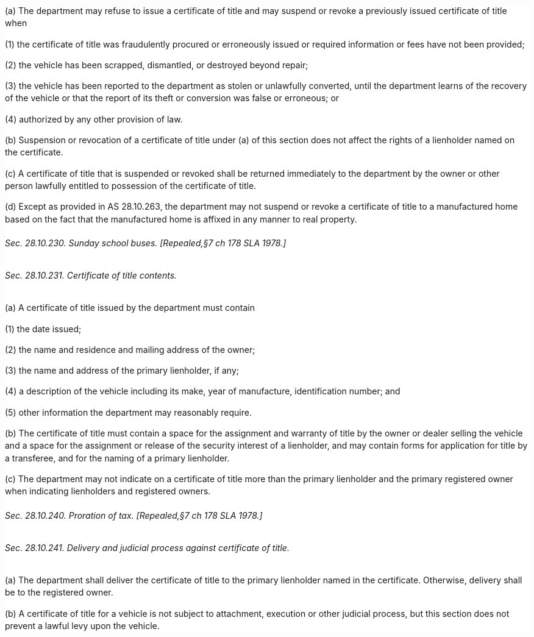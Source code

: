 (a) The department may refuse to issue a certificate of title and may suspend or revoke a previously issued certificate of title when

(1) the certificate of title was fraudulently procured or erroneously issued or required information or fees have not been provided;

(2) the vehicle has been scrapped, dismantled, or destroyed beyond repair;

(3) the vehicle has been reported to the department as stolen or unlawfully converted, until the department learns of the recovery of the vehicle or that the report of its theft or conversion was false or erroneous; or

(4) authorized by any other provision of law.

(b) Suspension or revocation of a certificate of title under (a) of this section does not affect the rights of a lienholder named on the certificate.

(c) A certificate of title that is suspended or revoked shall be returned immediately to the department by the owner or other person lawfully entitled to possession of the certificate of title.

(d) Except as provided in AS 28.10.263, the department may not suspend or revoke a certificate of title to a manufactured home based on the fact that the manufactured home is affixed in any manner to real property.

###### Sec. 28.10.230.   Sunday school buses. [Repealed,§7 ch 178 SLA 1978.]

###### Sec. 28.10.231.   Certificate of title contents.

(a) A certificate of title issued by the department must contain

(1) the date issued;

(2) the name and residence and mailing address of the owner;

(3) the name and address of the primary lienholder, if any;

(4) a description of the vehicle including its make, year of manufacture, identification number; and

(5) other information the department may reasonably require.

(b) The certificate of title must contain a space for the assignment and warranty of title by the owner or dealer selling the vehicle and a space for the assignment or release of the security interest of a lienholder, and may contain forms for application for title by a transferee, and for the naming of a primary lienholder.

(c) The department may not indicate on a certificate of title more than the primary lienholder and the primary registered owner when indicating lienholders and registered owners.

###### Sec. 28.10.240.   Proration of tax. [Repealed,§7 ch 178 SLA 1978.]

###### Sec. 28.10.241.   Delivery and judicial process against certificate of title.

(a) The department shall deliver the certificate of title to the primary lienholder named in the certificate.  Otherwise, delivery shall be to the registered owner.

(b) A certificate of title for a vehicle is not subject to attachment, execution or other judicial process, but this section does not prevent a lawful levy upon the vehicle.

